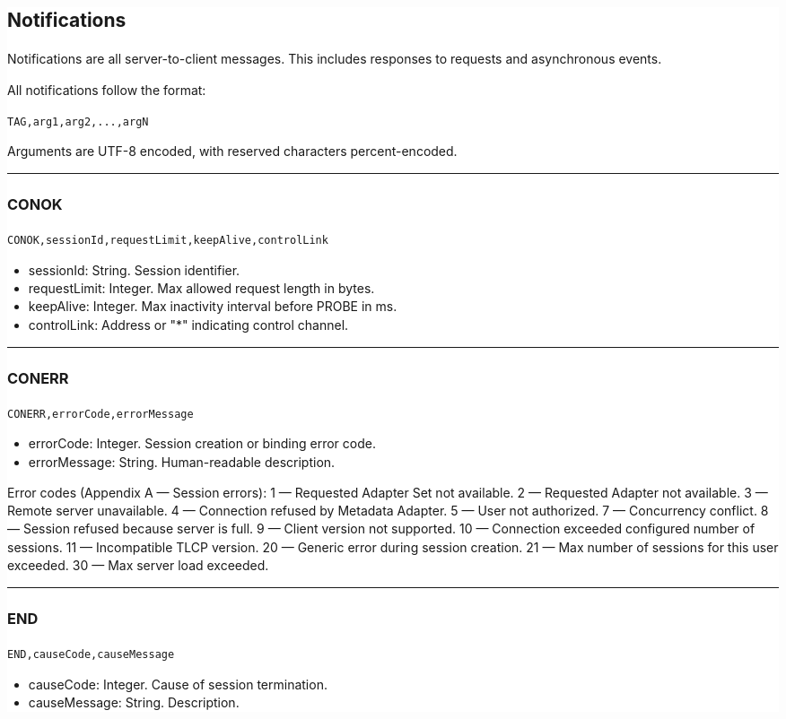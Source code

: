 
## Notifications

Notifications are all server-to-client messages. This includes responses to requests and asynchronous events.

All notifications follow the format:

```
TAG,arg1,arg2,...,argN
```

Arguments are UTF-8 encoded, with reserved characters percent-encoded.

---

### CONOK

`CONOK,sessionId,requestLimit,keepAlive,controlLink`

* sessionId: String. Session identifier.
* requestLimit: Integer. Max allowed request length in bytes.
* keepAlive: Integer. Max inactivity interval before PROBE in ms.
* controlLink: Address or "\*" indicating control channel.

---

### CONERR

`CONERR,errorCode,errorMessage`

* errorCode: Integer. Session creation or binding error code.
* errorMessage: String. Human-readable description.

Error codes (Appendix A — Session errors):
1 — Requested Adapter Set not available.
2 — Requested Adapter not available.
3 — Remote server unavailable.
4 — Connection refused by Metadata Adapter.
5 — User not authorized.
7 — Concurrency conflict.
8 — Session refused because server is full.
9 — Client version not supported.
10 — Connection exceeded configured number of sessions.
11 — Incompatible TLCP version.
20 — Generic error during session creation.
21 — Max number of sessions for this user exceeded.
30 — Max server load exceeded.

---

### END

`END,causeCode,causeMessage`

* causeCode: Integer. Cause of session termination.
* causeMessage: String. Description.
